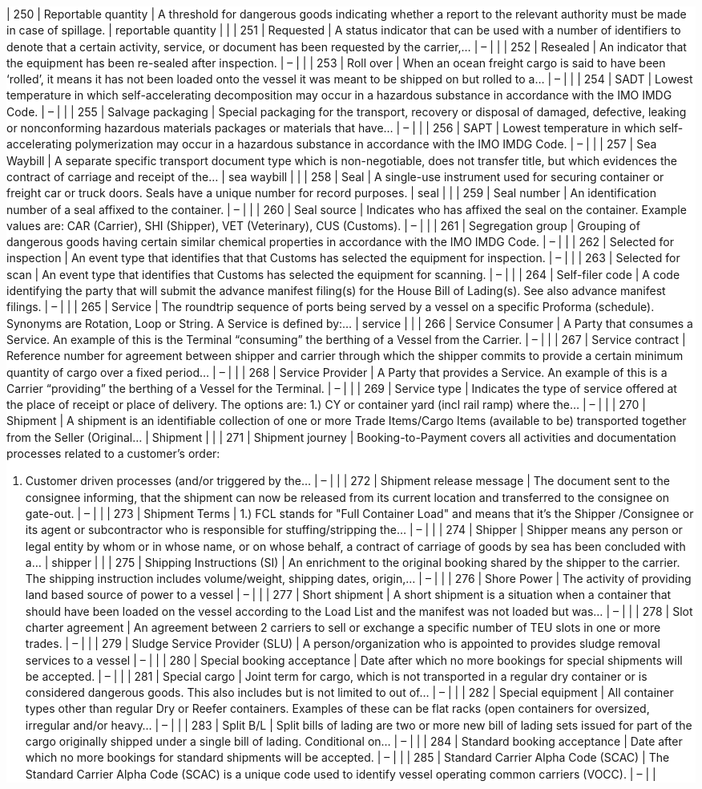| 250 | Reportable quantity | A threshold for dangerous goods indicating whether a report to the relevant authority must be made in case of spillage. | reportable quantity |  |
| 251 | Requested | A status indicator that can be used with a number of identifiers to denote that a certain activity, service, or document has been requested by the carrier,… | – |  |
| 252 | Resealed | An indicator that the equipment has been re-sealed after inspection. | – |  |
| 253 | Roll over | When an ocean freight cargo is said to have been ‘rolled’, it means it has not been loaded onto the vessel it was meant to be shipped on but rolled to a… | – |  |
| 254 | SADT | Lowest temperature in which self-accelerating decomposition may occur in a hazardous substance in accordance with the IMO IMDG Code. | – |  |
| 255 | Salvage packaging | Special packaging for the transport, recovery or disposal of damaged, defective, leaking or nonconforming hazardous materials packages or materials that have… | – |  |
| 256 | SAPT | Lowest temperature in which self-accelerating polymerization may occur in a hazardous substance in accordance with the IMO IMDG Code. | – |  |
| 257 | Sea Waybill | A separate specific transport document type which is non-negotiable, does not transfer title, but which evidences the contract of carriage and receipt of the… | sea waybill |  |
| 258 | Seal | A single-use instrument used for securing container or freight car or truck doors. Seals have a unique number for record purposes. | seal |  |
| 259 | Seal number | An identification number of a seal affixed to the container. | – |  |
| 260 | Seal source | Indicates who has affixed the seal on the container. Example values are: CAR (Carrier), SHI (Shipper), VET (Veterinary), CUS (Customs). | – |  |
| 261 | Segregation group | Grouping of dangerous goods having certain similar chemical properties in accordance with the IMO IMDG Code. | – |  |
| 262 | Selected for inspection | An event type that identifies that that Customs has selected the equipment for inspection. | – |  |
| 263 | Selected for scan | An event type that identifies that Customs has selected the equipment for scanning. | – |  |
| 264 | Self-filer code | A code identifying the party that will submit the advance manifest filing(s) for the House Bill of Lading(s). See also advance manifest filings. | – |  |
| 265 | Service | The roundtrip sequence of ports being served by a vessel on a specific Proforma (schedule). Synonyms are Rotation, Loop or String. A Service is defined by:… | service |  |
| 266 | Service Consumer | A Party that consumes a Service. An example of this is the Terminal “consuming” the berthing of a Vessel from the Carrier. | – |  |
| 267 | Service contract | Reference number for agreement between shipper and carrier through which the shipper commits to provide a certain minimum quantity of cargo over a fixed period… | – |  |
| 268 | Service Provider | A Party that provides a Service. An example of this is a Carrier “providing” the berthing of a Vessel for the Terminal. | – |  |
| 269 | Service type | Indicates the type of service offered at the place of receipt or place of delivery. The options are: 1.) CY or container yard (incl rail ramp) where the… | – |  |
| 270 | Shipment | A shipment is an identifiable collection of one or more Trade Items/Cargo Items (available to be) transported together from the Seller (Original… | Shipment |  |
| 271 | Shipment journey | Booking-to-Payment covers all activities and documentation processes related to a customer’s order: <ol> <li>Customer driven processes (and/or triggered by the… | – |  |
| 272 | Shipment release message | The document sent to the consignee informing, that the shipment can now be released from its current location and transferred to the consignee on gate-out. | – |  |
| 273 | Shipment Terms | 1.) FCL stands for "Full Container Load" and means that it’s the Shipper /Consignee or its agent or subcontractor who is responsible for stuffing/stripping the… | – |  |
| 274 | Shipper | Shipper means any person or legal entity by whom or in whose name, or on whose behalf, a contract of carriage of goods by sea has been concluded with a… | shipper |  |
| 275 | Shipping Instructions (SI) | An enrichment to the original booking shared by the shipper to the carrier. The shipping instruction includes volume/weight, shipping dates, origin,… | – |  |
| 276 | Shore Power | The activity of providing land based source of power to a vessel | – |  |
| 277 | Short shipment | A short shipment is a situation when a container that should have been loaded on the vessel according to the Load List and the manifest was not loaded but was… | – |  |
| 278 | Slot charter agreement | An agreement between 2 carriers to sell or exchange a specific number of TEU slots in one or more trades. | – |  |
| 279 | Sludge Service Provider (SLU) | A person/organization who is appointed to provides sludge removal services to a vessel | – |  |
| 280 | Special booking acceptance | Date after which no more bookings for special shipments will be accepted. | – |  |
| 281 | Special cargo | Joint term for cargo, which is not transported in a regular dry container or is considered dangerous goods. This also includes but is not limited to out of… | – |  |
| 282 | Special equipment | All container types other than regular Dry or Reefer containers. Examples of these can be flat racks (open containers for oversized, irregular and/or heavy… | – |  |
| 283 | Split B/L | Split bills of lading are two or more new bill of lading sets issued for part of the cargo originally shipped under a single bill of lading. Conditional on… | – |  |
| 284 | Standard booking acceptance | Date after which no more bookings for standard shipments will be accepted. | – |  |
| 285 | Standard Carrier Alpha Code (SCAC) | The Standard Carrier Alpha Code (SCAC) is a unique code used to identify vessel operating common carriers (VOCC). | – |  |